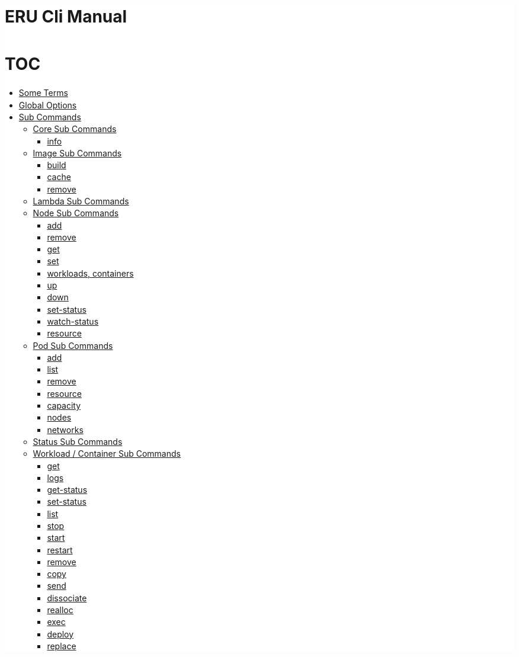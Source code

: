 # ERU Cli Manual

# TOC

- [Some Terms](#some-terms)
- [Global Options](#global-options)
- [Sub Commands](#sub-commands)
  - [Core Sub Commands](#core-sub-commands)
    - [info](#info)
  - [Image Sub Commands](#image-sub-commands)
    - [build](#build)
    - [cache](#cache)
    - [remove](#remove)
  - [Lambda Sub Commands](#lambda-sub-commands)
  - [Node Sub Commands](#node-sub-commands)
    - [add](#add)
    - [remove](#remove-1)
    - [get](#get)
    - [set](#set)
    - [workloads, containers](#workloads--containers)
    - [up](#up)
    - [down](#down)
    - [set-status](#set-status)
    - [watch-status](#watch-status)
    - [resource](#resource)
  - [Pod Sub Commands](#pod-sub-commands)
    - [add](#add-1)
    - [list](#list)
    - [remove](#remove-2)
    - [resource](#resource-1)
    - [capacity](#capacity)
    - [nodes](#nodes)
    - [networks](#networks)
  - [Status Sub Commands](#status-sub-commands)
  - [Workload / Container Sub Commands](#workload---container-sub-commands)
    - [get](#get-1)
    - [logs](#logs)
    - [get-status](#get-status)
    - [set-status](#set-status-1)
    - [list](#list-1)
    - [stop](#stop)
    - [start](#start)
    - [restart](#restart)
    - [remove](#remove-3)
    - [copy](#copy)
    - [send](#send)
    - [dissociate](#dissociate)
    - [realloc](#realloc)
    - [exec](#exec)
    - [deploy](#deploy)
    - [replace](#replace)
